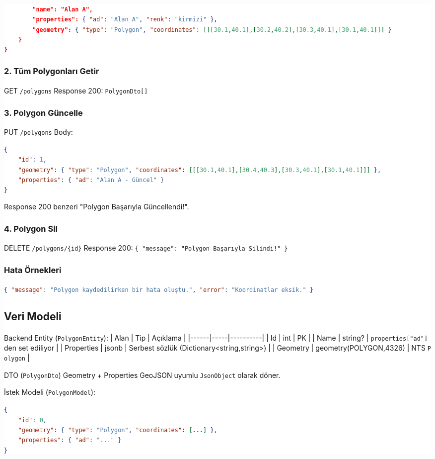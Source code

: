 ```json
		"name": "Alan A",
		"properties": { "ad": "Alan A", "renk": "kirmizi" },
		"geometry": { "type": "Polygon", "coordinates": [[[30.1,40.1],[30.2,40.2],[30.3,40.1],[30.1,40.1]]] }
	}
}
```

### 2. Tüm Polygonları Getir
GET `/polygons`
Response 200: `PolygonDto[]`

### 3. Polygon Güncelle
PUT `/polygons`
Body:
```json
{
	"id": 1,
	"geometry": { "type": "Polygon", "coordinates": [[[30.1,40.1],[30.4,40.3],[30.3,40.1],[30.1,40.1]]] },
	"properties": { "ad": "Alan A - Güncel" }
}
```
Response 200 benzeri "Polygon Başarıyla Güncellendi!".

### 4. Polygon Sil
DELETE `/polygons/{id}`
Response 200: `{ "message": "Polygon Başarıyla Silindi!" }`

### Hata Örnekleri
```json
{ "message": "Polygon kaydedilirken bir hata oluştu.", "error": "Koordinatlar eksik." }
```

## Veri Modeli
Backend Entity (`PolygonEntity`):
| Alan | Tip | Açıklama |
|------|-----|----------|
| Id | int | PK |
| Name | string? | `properties["ad"]` den set ediliyor |
| Properties | jsonb | Serbest sözlük (Dictionary<string,string>) |
| Geometry | geometry(POLYGON,4326) | NTS `Polygon` | 

DTO (`PolygonDto`) Geometry + Properties GeoJSON uyumlu `JsonObject` olarak döner.

İstek Modeli (`PolygonModel`):
```json
{
	"id": 0,
	"geometry": { "type": "Polygon", "coordinates": [...] },
	"properties": { "ad": "..." }
}
```
